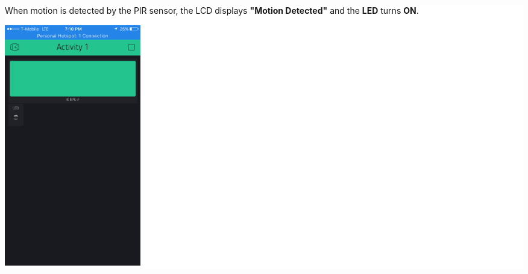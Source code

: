 When motion is detected by the PIR sensor, the LCD displays **"Motion Detected"** and the **LED** turns **ON**. 

<img src="/_images/tutorial_iot/motionsensor/blynkinterface.PNG" alt="Drawing" style="height: 400px;"/>
